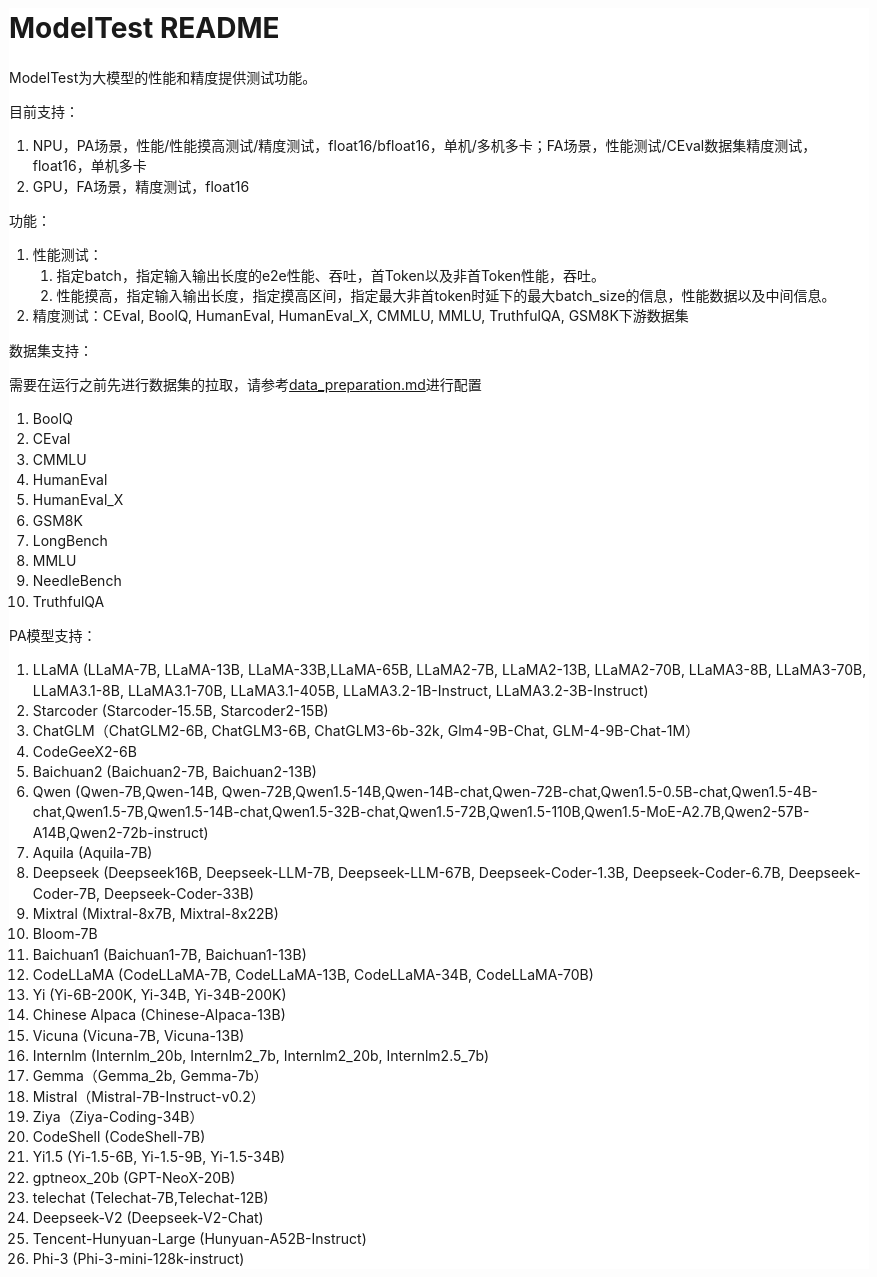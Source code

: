 # ModelTest README

ModelTest为大模型的性能和精度提供测试功能。

目前支持：

1. NPU，PA场景，性能/性能摸高测试/精度测试，float16/bfloat16，单机/多机多卡；FA场景，性能测试/CEval数据集精度测试，float16，单机多卡
2. GPU，FA场景，精度测试，float16

功能：

1. 性能测试：
    1. 指定batch，指定输入输出长度的e2e性能、吞吐，首Token以及非首Token性能，吞吐。
    2. 性能摸高，指定输入输出长度，指定摸高区间，指定最大非首token时延下的最大batch_size的信息，性能数据以及中间信息。
2. 精度测试：CEval, BoolQ, HumanEval, HumanEval_X, CMMLU, MMLU, TruthfulQA, GSM8K下游数据集

数据集支持：

需要在运行之前先进行数据集的拉取，请参考[data_preparation.md](./docs/user_guides/data_preparation.md)进行配置
1. BoolQ
2. CEval
3. CMMLU
4. HumanEval
5. HumanEval_X
6. GSM8K
7. LongBench
8. MMLU
9. NeedleBench
10. TruthfulQA

PA模型支持：

1. LLaMA (LLaMA-7B, LLaMA-13B, LLaMA-33B,LLaMA-65B, LLaMA2-7B, LLaMA2-13B, LLaMA2-70B, LLaMA3-8B, LLaMA3-70B, LLaMA3.1-8B, LLaMA3.1-70B, LLaMA3.1-405B, LLaMA3.2-1B-Instruct, LLaMA3.2-3B-Instruct)
2. Starcoder (Starcoder-15.5B, Starcoder2-15B)
3. ChatGLM（ChatGLM2-6B, ChatGLM3-6B, ChatGLM3-6b-32k, Glm4-9B-Chat, GLM-4-9B-Chat-1M）
4. CodeGeeX2-6B
5. Baichuan2 (Baichuan2-7B, Baichuan2-13B)
6. Qwen (Qwen-7B,Qwen-14B, Qwen-72B,Qwen1.5-14B,Qwen-14B-chat,Qwen-72B-chat,Qwen1.5-0.5B-chat,Qwen1.5-4B-chat,Qwen1.5-7B,Qwen1.5-14B-chat,Qwen1.5-32B-chat,Qwen1.5-72B,Qwen1.5-110B,Qwen1.5-MoE-A2.7B,Qwen2-57B-A14B,Qwen2-72b-instruct)
7. Aquila (Aquila-7B)
8. Deepseek (Deepseek16B, Deepseek-LLM-7B, Deepseek-LLM-67B, Deepseek-Coder-1.3B, Deepseek-Coder-6.7B, Deepseek-Coder-7B, Deepseek-Coder-33B)
9. Mixtral (Mixtral-8x7B, Mixtral-8x22B)
10. Bloom-7B
11. Baichuan1 (Baichuan1-7B, Baichuan1-13B)
12. CodeLLaMA (CodeLLaMA-7B, CodeLLaMA-13B, CodeLLaMA-34B, CodeLLaMA-70B)
13. Yi (Yi-6B-200K, Yi-34B, Yi-34B-200K)
14. Chinese Alpaca (Chinese-Alpaca-13B)
15. Vicuna (Vicuna-7B, Vicuna-13B)
16. Internlm (Internlm_20b, Internlm2_7b, Internlm2_20b, Internlm2.5_7b)
17. Gemma（Gemma_2b, Gemma-7b）
18. Mistral（Mistral-7B-Instruct-v0.2）
19. Ziya（Ziya-Coding-34B）
20. CodeShell (CodeShell-7B)
21. Yi1.5 (Yi-1.5-6B, Yi-1.5-9B, Yi-1.5-34B)
22. gptneox_20b (GPT-NeoX-20B)
23. telechat (Telechat-7B,Telechat-12B)
24. Deepseek-V2 (Deepseek-V2-Chat)
25. Tencent-Hunyuan-Large (Hunyuan-A52B-Instruct)
26. Phi-3 (Phi-3-mini-128k-instruct)
